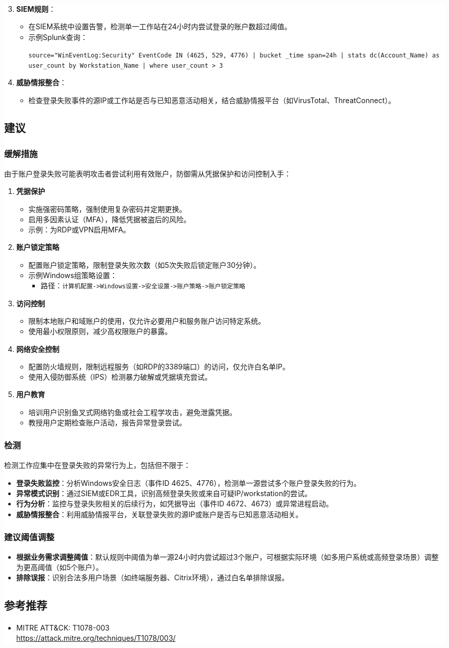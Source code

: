 3. **SIEM规则**：
   - 在SIEM系统中设置告警，检测单一工作站在24小时内尝试登录的账户数超过阈值。
   - 示例Splunk查询：
     ```spl
     source="WinEventLog:Security" EventCode IN (4625, 529, 4776) | bucket _time span=24h | stats dc(Account_Name) as user_count by Workstation_Name | where user_count > 3
     ```

4. **威胁情报整合**：
   - 检查登录失败事件的源IP或工作站是否与已知恶意活动相关，结合威胁情报平台（如VirusTotal、ThreatConnect）。

## 建议

### 缓解措施

由于账户登录失败可能表明攻击者尝试利用有效账户，防御需从凭据保护和访问控制入手：

1. **凭据保护**  
   - 实施强密码策略，强制使用复杂密码并定期更换。  
   - 启用多因素认证（MFA），降低凭据被盗后的风险。  
   - 示例：为RDP或VPN启用MFA。

2. **账户锁定策略**  
   - 配置账户锁定策略，限制登录失败次数（如5次失败后锁定账户30分钟）。  
   - 示例Windows组策略设置：
     - 路径：`计算机配置->Windows设置->安全设置->账户策略->账户锁定策略`

3. **访问控制**  
   - 限制本地账户和域账户的使用，仅允许必要用户和服务账户访问特定系统。  
   - 使用最小权限原则，减少高权限账户的暴露。

4. **网络安全控制**  
   - 配置防火墙规则，限制远程服务（如RDP的3389端口）的访问，仅允许白名单IP。  
   - 使用入侵防御系统（IPS）检测暴力破解或凭据填充尝试。

5. **用户教育**  
   - 培训用户识别鱼叉式网络钓鱼或社会工程学攻击，避免泄露凭据。  
   - 教授用户定期检查账户活动，报告异常登录尝试。

### 检测

检测工作应集中在登录失败的异常行为上，包括但不限于：  
- **登录失败监控**：分析Windows安全日志（事件ID 4625、4776），检测单一源尝试多个账户登录失败的行为。  
- **异常模式识别**：通过SIEM或EDR工具，识别高频登录失败或来自可疑IP/workstation的尝试。  
- **行为分析**：监控与登录失败相关的后续行为，如凭据导出（事件ID 4672、4673）或异常进程启动。  
- **威胁情报整合**：利用威胁情报平台，关联登录失败的源IP或账户是否与已知恶意活动相关。

### 建议阈值调整

- **根据业务需求调整阈值**：默认规则中阈值为单一源24小时内尝试超过3个账户，可根据实际环境（如多用户系统或高频登录场景）调整为更高阈值（如5个账户）。
- **排除误报**：识别合法多用户场景（如终端服务器、Citrix环境），通过白名单排除误报。

## 参考推荐

- MITRE ATT&CK: T1078-003  
  <https://attack.mitre.org/techniques/T1078/003/>
